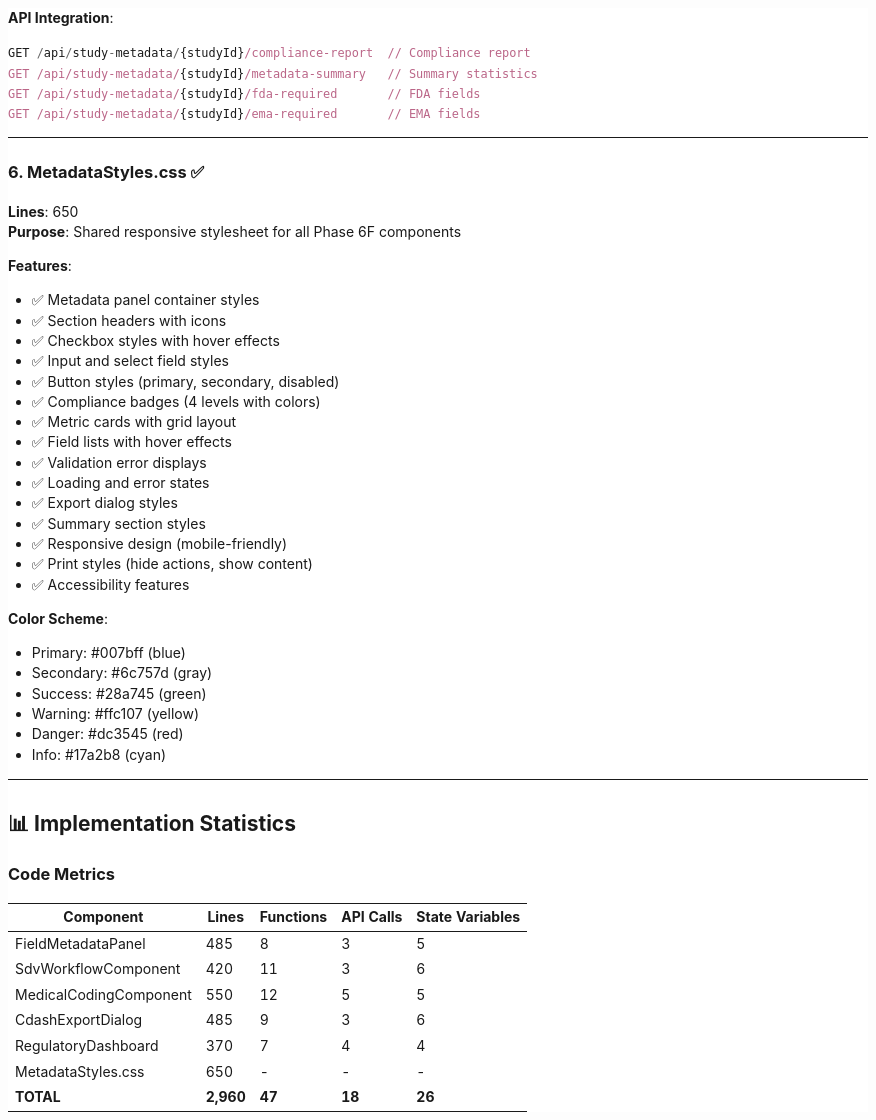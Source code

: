 **API Integration**:
```javascript
GET /api/study-metadata/{studyId}/compliance-report  // Compliance report
GET /api/study-metadata/{studyId}/metadata-summary   // Summary statistics
GET /api/study-metadata/{studyId}/fda-required       // FDA fields
GET /api/study-metadata/{studyId}/ema-required       // EMA fields
```

---

### 6. MetadataStyles.css ✅
**Lines**: 650  
**Purpose**: Shared responsive stylesheet for all Phase 6F components

**Features**:
- ✅ Metadata panel container styles
- ✅ Section headers with icons
- ✅ Checkbox styles with hover effects
- ✅ Input and select field styles
- ✅ Button styles (primary, secondary, disabled)
- ✅ Compliance badges (4 levels with colors)
- ✅ Metric cards with grid layout
- ✅ Field lists with hover effects
- ✅ Validation error displays
- ✅ Loading and error states
- ✅ Export dialog styles
- ✅ Summary section styles
- ✅ Responsive design (mobile-friendly)
- ✅ Print styles (hide actions, show content)
- ✅ Accessibility features

**Color Scheme**:
- Primary: #007bff (blue)
- Secondary: #6c757d (gray)
- Success: #28a745 (green)
- Warning: #ffc107 (yellow)
- Danger: #dc3545 (red)
- Info: #17a2b8 (cyan)

---

## 📊 Implementation Statistics

### Code Metrics
| Component | Lines | Functions | API Calls | State Variables |
|-----------|-------|-----------|-----------|-----------------|
| FieldMetadataPanel | 485 | 8 | 3 | 5 |
| SdvWorkflowComponent | 420 | 11 | 3 | 6 |
| MedicalCodingComponent | 550 | 12 | 5 | 5 |
| CdashExportDialog | 485 | 9 | 3 | 6 |
| RegulatoryDashboard | 370 | 7 | 4 | 4 |
| MetadataStyles.css | 650 | - | - | - |
| **TOTAL** | **2,960** | **47** | **18** | **26** |
